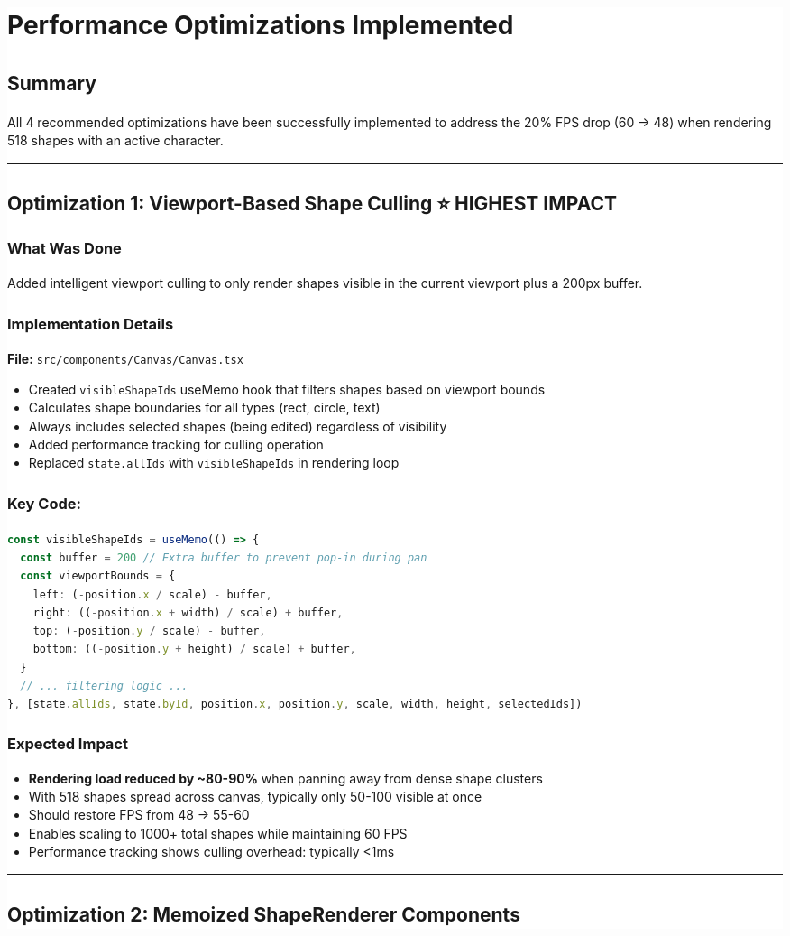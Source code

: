 # Performance Optimizations Implemented

## Summary

All 4 recommended optimizations have been successfully implemented to address the 20% FPS drop (60 → 48) when rendering 518 shapes with an active character.

---

## Optimization 1: Viewport-Based Shape Culling ⭐ **HIGHEST IMPACT**

### What Was Done
Added intelligent viewport culling to only render shapes visible in the current viewport plus a 200px buffer.

### Implementation Details
**File:** `src/components/Canvas/Canvas.tsx`

- Created `visibleShapeIds` useMemo hook that filters shapes based on viewport bounds
- Calculates shape boundaries for all types (rect, circle, text)
- Always includes selected shapes (being edited) regardless of visibility
- Added performance tracking for culling operation
- Replaced `state.allIds` with `visibleShapeIds` in rendering loop

### Key Code:
```typescript
const visibleShapeIds = useMemo(() => {
  const buffer = 200 // Extra buffer to prevent pop-in during pan
  const viewportBounds = {
    left: (-position.x / scale) - buffer,
    right: ((-position.x + width) / scale) + buffer,
    top: (-position.y / scale) - buffer,
    bottom: ((-position.y + height) / scale) + buffer,
  }
  // ... filtering logic ...
}, [state.allIds, state.byId, position.x, position.y, scale, width, height, selectedIds])
```

### Expected Impact
- **Rendering load reduced by ~80-90%** when panning away from dense shape clusters
- With 518 shapes spread across canvas, typically only 50-100 visible at once
- Should restore FPS from 48 → 55-60
- Enables scaling to 1000+ total shapes while maintaining 60 FPS
- Performance tracking shows culling overhead: typically <1ms

---

## Optimization 2: Memoized ShapeRenderer Components
